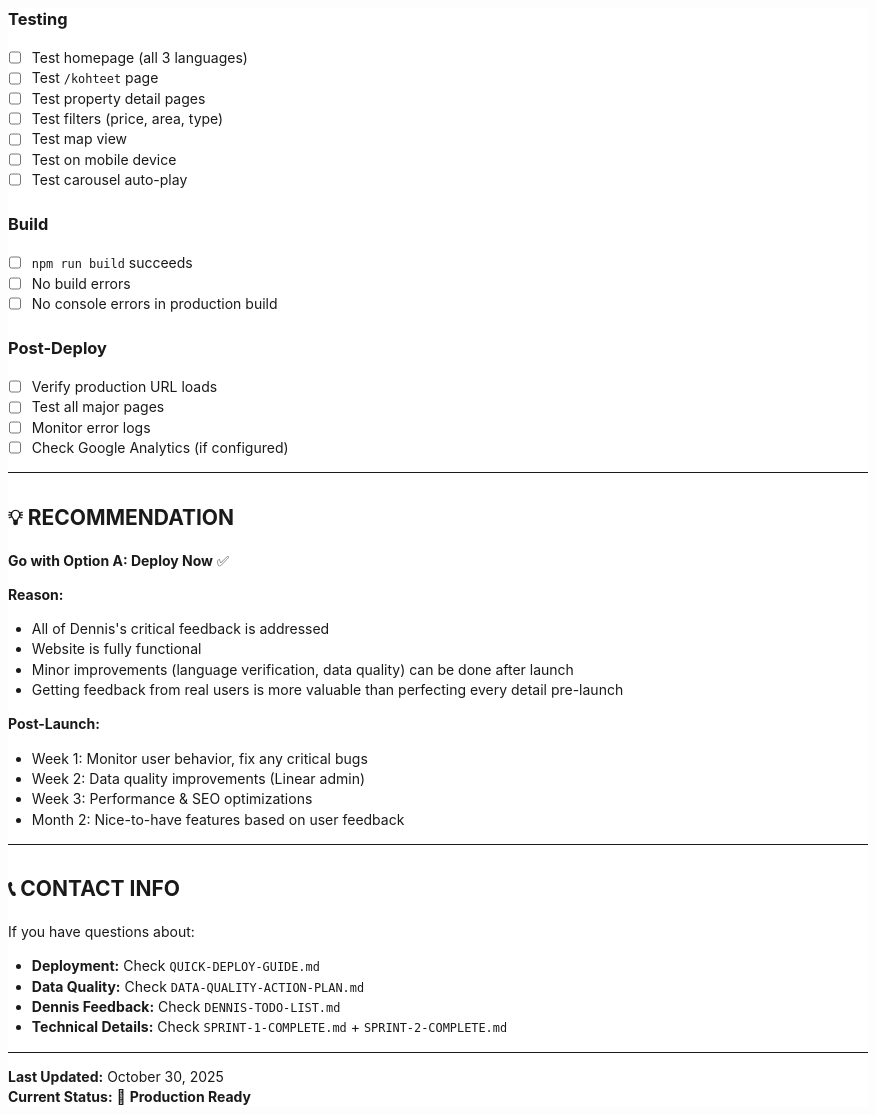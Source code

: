 ### Testing
- [ ] Test homepage (all 3 languages)
- [ ] Test `/kohteet` page
- [ ] Test property detail pages
- [ ] Test filters (price, area, type)
- [ ] Test map view
- [ ] Test on mobile device
- [ ] Test carousel auto-play

### Build
- [ ] `npm run build` succeeds
- [ ] No build errors
- [ ] No console errors in production build

### Post-Deploy
- [ ] Verify production URL loads
- [ ] Test all major pages
- [ ] Monitor error logs
- [ ] Check Google Analytics (if configured)

---

## 💡 **RECOMMENDATION**

**Go with Option A: Deploy Now** ✅

**Reason:**
- All of Dennis's critical feedback is addressed
- Website is fully functional
- Minor improvements (language verification, data quality) can be done after launch
- Getting feedback from real users is more valuable than perfecting every detail pre-launch

**Post-Launch:**
- Week 1: Monitor user behavior, fix any critical bugs
- Week 2: Data quality improvements (Linear admin)
- Week 3: Performance & SEO optimizations
- Month 2: Nice-to-have features based on user feedback

---

## 📞 **CONTACT INFO**

If you have questions about:
- **Deployment:** Check `QUICK-DEPLOY-GUIDE.md`
- **Data Quality:** Check `DATA-QUALITY-ACTION-PLAN.md`
- **Dennis Feedback:** Check `DENNIS-TODO-LIST.md`
- **Technical Details:** Check `SPRINT-1-COMPLETE.md` + `SPRINT-2-COMPLETE.md`

---

**Last Updated:** October 30, 2025  
**Current Status:** 🎉 **Production Ready**

